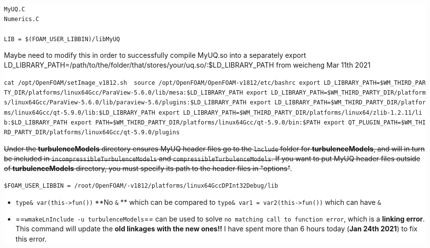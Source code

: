   ```
  MyUQ.C
  Numerics.C
  
  LIB = $(FOAM_USER_LIBBIN)/libMyUQ
  ```

  Maybe need to modify this in order to successfully compile MyUQ.so into a separately export LD_LIBRARY_PATH=/path/to/the/folder/that/stores/your/uq.so/:$LD_LIBRARY_PATH from weicheng Mar 11th 2021

  `cat /opt/OpenFOAM/setImage_v1812.sh 
  source /opt/OpenFOAM/OpenFOAM-v1812/etc/bashrc
  export LD_LIBRARY_PATH=$WM_THIRD_PARTY_DIR/platforms/linux64Gcc/ParaView-5.6.0/lib/mesa:$LD_LIBRARY_PATH
  export LD_LIBRARY_PATH=$WM_THIRD_PARTY_DIR/platforms/linux64Gcc/ParaView-5.6.0/lib/paraview-5.6/plugins:$LD_LIBRARY_PATH
  export LD_LIBRARY_PATH=$WM_THIRD_PARTY_DIR/platforms/linux64Gcc/qt-5.9.0/lib:$LD_LIBRARY_PATH
  export LD_LIBRARY_PATH=$WM_THIRD_PARTY_DIR/platforms/linux64/zlib-1.2.11/lib:$LD_LIBRARY_PATH
  export PATH=$WM_THIRD_PARTY_DIR/platforms/linux64Gcc/qt-5.9.0/bin:$PATH
  export QT_PLUGIN_PATH=$WM_THIRD_PARTY_DIR/platforms/linux64Gcc/qt-5.9.0/plugins`

  

  ~~Under the **turbulenceModels** directory ensures MyUQ header files go to the `lnclude` folder for **turbulenceModels**, and will in turn be included in `incompressibleTurbulenceModels` and `compressibleTurbulenceModels`. If you want to put MyUQ header files outside of **turbulenceModels** directory, you must specify its path to the header files in "options"~~.

  `$FOAM_USER_LIBBIN = /root/OpenFOAM/-v1812/platforms/linux64GccDPInt32Debug/lib`

+ `type& var(this->fun())` **No `&` ** which can be compared to `type& var1 = var2(this->fun())` which can have `&`

+ ==`wmakeLnInclude -u turbulenceModels`== can be used to solve `no matching call to function error`, which is a **linking error**. This command will update the **old linkages with the new ones!!** I have spent more than 6 hours today (**Jan 24th 2021**) to fix this error. 





